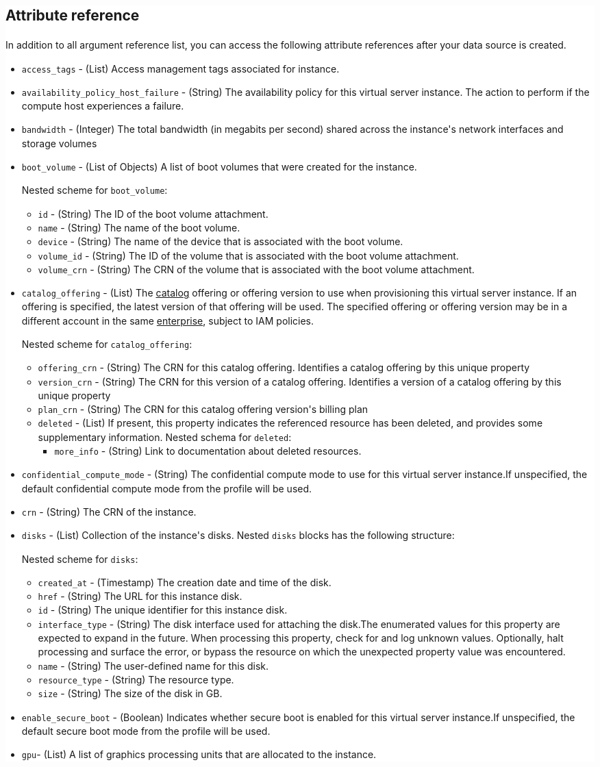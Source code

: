 ## Attribute reference
In addition to all argument reference list, you can access the following attribute references after your data source is created. 
- `access_tags`  - (List) Access management tags associated for instance.
- `availability_policy_host_failure` - (String) The availability policy for this virtual server instance. The action to perform if the compute host experiences a failure. 
- `bandwidth` - (Integer) The total bandwidth (in megabits per second) shared across the instance's network interfaces and storage volumes
- `boot_volume` - (List of Objects) A list of boot volumes that were created for the instance.

  Nested scheme for `boot_volume`:
  - `id` - (String) The ID of the boot volume attachment.
  - `name` - (String) The name of the boot volume.
  - `device` - (String) The name of the device that is associated with the boot volume.
  - `volume_id` - (String) The ID of the volume that is associated with the boot volume attachment.
  - `volume_crn` - (String) The CRN of the volume that is associated with the boot volume attachment.

- `catalog_offering` - (List) The [catalog](https://cloud.ibm.com/docs/account?topic=account-restrict-by-user&interface=ui) offering or offering version to use when provisioning this virtual server instance. If an offering is specified, the latest version of that offering will be used. The specified offering or offering version may be in a different account in the same [enterprise](https://cloud.ibm.com/docs/account?topic=account-what-is-enterprise), subject to IAM policies.

  Nested scheme for `catalog_offering`:
    - `offering_crn` - (String) The CRN for this catalog offering. Identifies a catalog offering by this unique property
    - `version_crn` - (String) The CRN for this version of a catalog offering. Identifies a version of a catalog offering by this unique property
    - `plan_crn` - (String) The CRN for this catalog offering version's billing plan
    - `deleted` - (List) If present, this property indicates the referenced resource has been deleted, and provides some supplementary information.
		  Nested schema for `deleted`:
        - `more_info`  - (String) Link to documentation about deleted resources.
   
- `confidential_compute_mode` - (String) The confidential compute mode to use for this virtual server instance.If unspecified, the default confidential compute mode from the profile will be used. 
- `crn` - (String) The CRN of the instance.
- `disks` - (List) Collection of the instance's disks. Nested `disks` blocks has the following structure:

  Nested scheme for `disks`:
  - `created_at` - (Timestamp) The creation date and time of the disk.
  - `href` - (String) The URL for this instance disk.
  - `id` - (String) The unique identifier for this instance disk.
  - `interface_type` - (String) The disk interface used for attaching the disk.The enumerated values for this property are expected to expand in the future. When processing this property, check for and log unknown values. Optionally, halt processing and surface the error, or bypass the resource on which the unexpected property value was encountered.
  - `name` - (String) The user-defined name for this disk.
  - `resource_type` - (String) The resource type.
  - `size` - (String) The size of the disk in GB.
- `enable_secure_boot` - (Boolean) Indicates whether secure boot is enabled for this virtual server instance.If unspecified, the default secure boot mode from the profile will be used.
- `gpu`- (List) A list of graphics processing units that are allocated to the instance.
